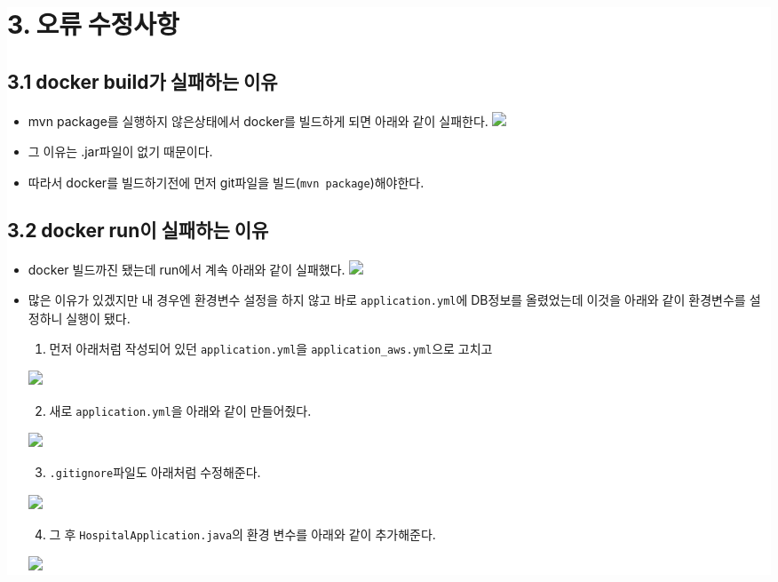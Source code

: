 # 3. 오류 수정사항
## 3.1 docker build가 실패하는 이유
- mvn package를 실행하지 않은상태에서 docker를 빌드하게 되면 아래와 같이 실패한다.
![](https://velog.velcdn.com/images/lyj1023/post/17cbaf3b-0c8b-4da4-a103-3564ee93c3a6/image.png)

- 그 이유는 .jar파일이 없기 때문이다.
- 따라서 docker를 빌드하기전에 먼저 git파일을 빌드(`mvn package`)해야한다.
   
## 3.2 docker run이 실패하는 이유
- docker 빌드까진 됐는데 run에서 계속 아래와 같이 실패했다.
![](https://velog.velcdn.com/images/lyj1023/post/61ee9ae6-88b2-4673-a050-3996af058650/image.png)
- 많은 이유가 있겠지만 내 경우엔 환경변수 설정을 하지 않고 바로 `application.yml`에 DB정보를 올렸었는데 이것을 아래와 같이 환경변수를 설정하니 실행이 됐다.
  1) 먼저 아래처럼 작성되어 있던 `application.yml`을 `application_aws.yml`으로 고치고
  
  ![](https://velog.velcdn.com/images/lyj1023/post/c679ee9b-b16c-428e-a263-fc4f5d8730f8/image.png)
  
  2) 새로 `application.yml`을 아래와 같이 만들어줬다.
  
  ![](https://velog.velcdn.com/images/lyj1023/post/931fb8e9-6272-4ba7-8f42-238c7b8a3b9c/image.png)
  
  3) `.gitignore`파일도 아래처럼 수정해준다.
  
  ![](https://velog.velcdn.com/images/lyj1023/post/a7b4ca0e-47d0-47af-a49a-a5adf78f7110/image.png)
  
  4) 그 후 `HospitalApplication.java`의 환경 변수를 아래와 같이 추가해준다.
  
  ![](https://velog.velcdn.com/images/lyj1023/post/719bf8cd-2233-4f0a-8557-abed4b710deb/image.png)
